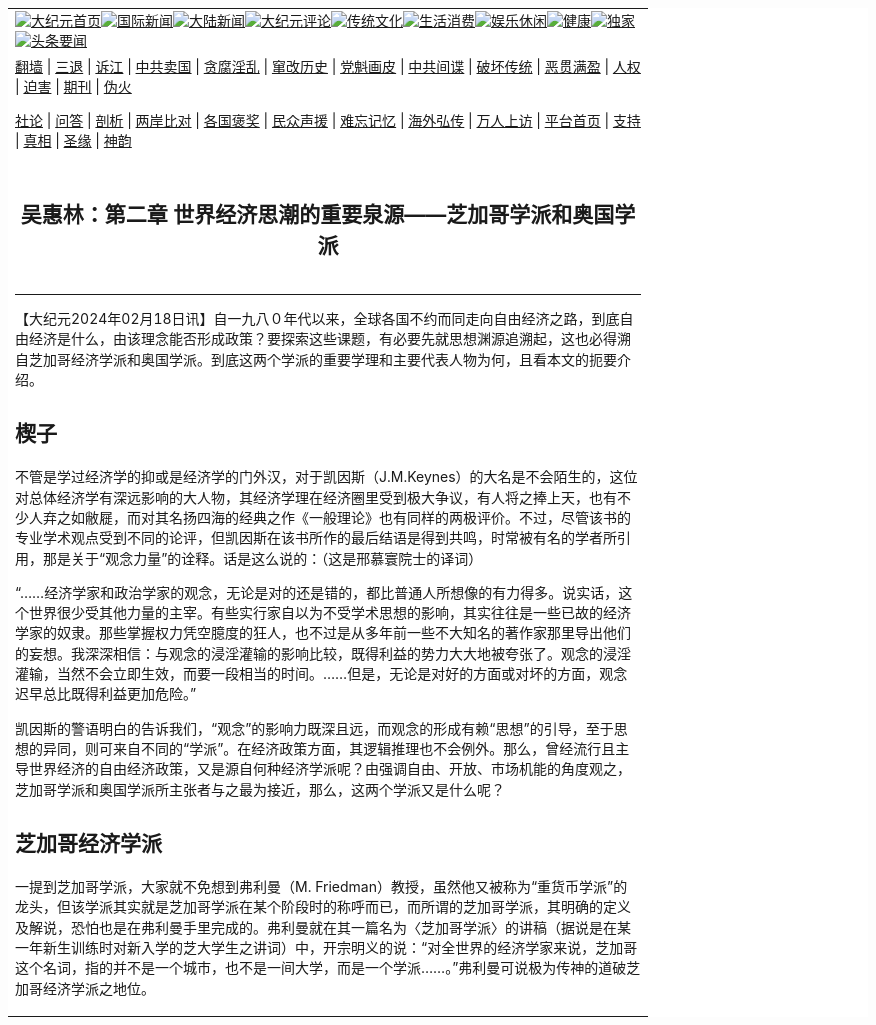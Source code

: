 <a name="1" id="1" target="_blank"></a><span id="1"></span>
<table align=center border="0"><tr><td colspan="2" VALIGN=TOP><a href="https://github.com/1992513/djy/blob/master/gb/nf1351518.md#1"><img src="https://raw.githubusercontent.com/1992513/www/master/t/djy/1.jpg" title="大纪元首页" alt="大纪元首页"></a><a href="https://github.com/1992513/djy/blob/master/gb/n24hr.md#1"><img src="https://raw.githubusercontent.com/1992513/www/master/t/djy/3.jpg" title="国际新闻" alt="国际新闻"></a><a href="https://github.com/1992513/djy/blob/master/gb/nsc413.md#1"><img src="https://raw.githubusercontent.com/1992513/www/master/t/djy/4.jpg" title="大陆新闻" alt="大陆新闻"></a><a href="https://github.com/1992513/djy/blob/master/gb/news392.md#1"><img src="https://raw.githubusercontent.com/1992513/www/master/t/djy/5.jpg" title="大纪元评论" alt="大纪元评论"></a><a href="https://github.com/1992513/djy/blob/master/gb/news2007.md#1"><img src="https://raw.githubusercontent.com/1992513/www/master/t/djy/6.jpg" title="传统文化" alt="传统文化"></a><a href="https://github.com/1992513/djy/blob/master/gb/news2008.md#1"><img src="https://raw.githubusercontent.com/1992513/www/master/t/djy/7.jpg" title="生活消费" alt="生活消费"></a><a href="https://github.com/1992513/djy/blob/master/gb/ncyule.md#1"><img src="https://raw.githubusercontent.com/1992513/www/master/t/djy/8.jpg" title="娱乐休闲" alt="娱乐休闲"></a><a href="https://github.com/1992513/djy/blob/master/gb/nsc1002.md#1"><img src="https://raw.githubusercontent.com/1992513/www/master/t/djy/9.jpg" title="健康" alt="健康"></a><a href="https://github.com/1992513/djy/blob/master/gb/nf6092.md#1"><img src="https://raw.githubusercontent.com/1992513/www/master/t/djy/10a.jpg" title="独家" alt="独家"></a><a href="https://github.com/1992513/djy/blob/master/gb/nf4514.md#1"><img src="https://raw.githubusercontent.com/1992513/www/master/t/djy/12a.jpg" title="头条要闻" alt="头条要闻"></a></td></tr>
<tr><td colspan="2" VALIGN=TOP><a target="_blank" href="https://github.com/1992513/www/blob/master/README.md?zsrh#1">翻墙</a> | <a target="_blank" href="https://github.com/1992513/djy/blob/master/gb/nf5657.md#1">三退</a> | <a target="_blank" href="https://github.com/1992513/djy/blob/master/gb/nf6124.md#1">诉江</a> | <a target="_blank" href="https://github.com/1992513/djy/blob/master/gb/nf1176117.md#1">中共卖国</a> | <a target="_blank" href="https://github.com/1992513/djy/blob/master/gb/nf5773.md#1">贪腐淫乱</a> | <a target="_blank" href="https://github.com/1992513/djy/blob/master/gb/nf1176115.md#1">窜改历史</a> | <a target="_blank" href="https://github.com/1992513/djy/blob/master/gb/nf1176107.md#1">党魁画皮</a> | <a target="_blank" href="https://github.com/1992513/djy/blob/master/gb/nf1320400.md#1">中共间谍</a> | <a target="_blank" href="https://github.com/1992513/djy/blob/master/gb/nf1176114.md#1">破坏传统</a> | <a target="_blank" href="https://github.com/1992513/ntdtv/blob/master/gb/prog447_1.md#1">恶贯满盈</a> | <a target="_blank" href="https://github.com/1992513/djy/blob/master/gb/ncid278.md#1">人权</a> | <a target="_blank" href="https://github.com/1992513/djy/blob/master/gb/nf1176111.md#1">迫害</a> | <a target="_blank" href="https://gitlab.com/szzdlab/mh-qikan/blob/master/README.md#1">期刊</a> | <a target="_blank" href="https://github.com/1992513/djy/blob/master/gb/nf5562.md#1">伪火</a></p><p><a target="_blank" href="https://github.com/1992513/djy/blob/master/gb/9p.md#1">社论</a> | <a target="_blank" href="https://github.com/1992513/djy/blob/master/gb/nf4378.md#1">问答</a> | <a target="_blank" href="https://github.com/1992513/djy/blob/master/gb/nf5792.md#1">剖析</a> | <a target="_blank" href="https://github.com/1992513/djy/blob/master/gb/nf5735.md#1">两岸比对</a> | <a target="_blank" href="https://github.com/1992513/djy/blob/master/gb/nf6119.md#1">各国褒奖</a> | <a target="_blank" href="https://github.com/1992513/djy/blob/master/gb/nf6120.md#1">民众声援</a> | <a target="_blank" href="https://github.com/1992513/djy/blob/master/gb/nf1188594.md#1">难忘记忆</a> | <a target="_blank" href="https://github.com/1992513/djy/blob/master/gb/nf3180.md#1">海外弘传</a> | <a target="_blank" href="https://github.com/1992513/djy/blob/master/gb/nf5410.md#1">万人上访</a> | <a target="_blank" href="https://github.com/1992513/www/blob/master/README.md?zsrh#1">平台首页</a> | <a target="_blank" href="https://github.com/1992513/djy/blob/master/gb/nf4386.md#1">支持</a> | <a target="_blank" href="https://github.com/1992513/djy/blob/master/gb/nf4389.md#1">真相</a> | <a target="_blank" href="https://github.com/1992513/djy/blob/master/gb/nf5790.md#1">圣缘</a> | <a target="_blank" href="https://github.com/1992513/djy/blob/master/gb/nf4786.md#1">神韵</a></td></tr>
<tr><td VALIGN=TOP width="626"><h2 align=center>吴惠林：第二章 世界经济思潮的重要泉源——芝加哥学派和奥国学派</h2>
<h6></h6>
<hr>
	<p>【大纪元2024年02月18日讯】自一九八０年代以来，全球各国不约而同走向自由经济之路，到底自由经济是什么，由该理念能否形成政策？要探索这些课题，有必要先就思想渊源追溯起，这也必得溯自芝加哥经济学派和奥国学派。到底这两个学派的重要学理和主要代表人物为何，且看本文的扼要介绍。</p>
<h2>楔子</h2>
<p>不管是学过经济学的抑或是经济学的门外汉，对于凯因斯（J.M.Keynes）的大名是不会陌生的，这位对总体经济学有深远影响的大人物，其经济学理在经济圈里受到极大争议，有人将之捧上天，也有不少人弃之如敝屣，而对其名扬四海的经典之作《一般理论》也有同样的两极评价。不过，尽管该书的专业学术观点受到不同的论评，但凯因斯在该书所作的最后结语是得到共鸣，时常被有名的学者所引用，那是关于“观念力量”的诠释。话是这么说的：（这是邢慕寰院士的译词）</p>
<p>“……经济学家和政治学家的观念，无论是对的还是错的，都比普通人所想像的有力得多。说实话，这个世界很少受其他力量的主宰。有些实行家自以为不受学术思想的影响，其实往往是一些已故的经济学家的奴隶。那些掌握权力凭空臆度的狂人，也不过是从多年前一些不大知名的著作家那里导出他们的妄想。我深深相信：与观念的浸淫灌输的影响比较，既得利益的势力大大地被夸张了。观念的浸淫灌输，当然不会立即生效，而要一段相当的时间。……但是，无论是对好的方面或对坏的方面，观念迟早总比既得利益更加危险。”</p>
<p>凯因斯的警语明白的告诉我们，“观念”的影响力既深且远，而观念的形成有赖“思想”的引导，至于思想的异同，则可来自不同的“学派”。在经济政策方面，其逻辑推理也不会例外。那么，曾经流行且主导世界经济的自由经济政策，又是源自何种经济学派呢？由强调自由、开放、市场机能的角度观之，芝加哥学派和奥国学派所主张者与之最为接近，那么，这两个学派又是什么呢？</p>
<h2>芝加哥经济学派</h2>
<p>一提到芝加哥学派，大家就不免想到弗利曼（M. Friedman）教授，虽然他又被称为“重货币学派”的龙头，但该学派其实就是芝加哥学派在某个阶段时的称呼而已，而所谓的芝加哥学派，其明确的定义及解说，恐怕也是在弗利曼手里完成的。弗利曼就在其一篇名为〈芝加哥学派〉的讲稿（据说是在某一年新生训练时对新入学的芝大学生之讲词）中，开宗明义的说：“对全世界的经济学家来说，芝加哥这个名词，指的并不是一个城市，也不是一间大学，而是一个学派……。”弗利曼可说极为传神的道破芝加哥经济学派之地位。</p>